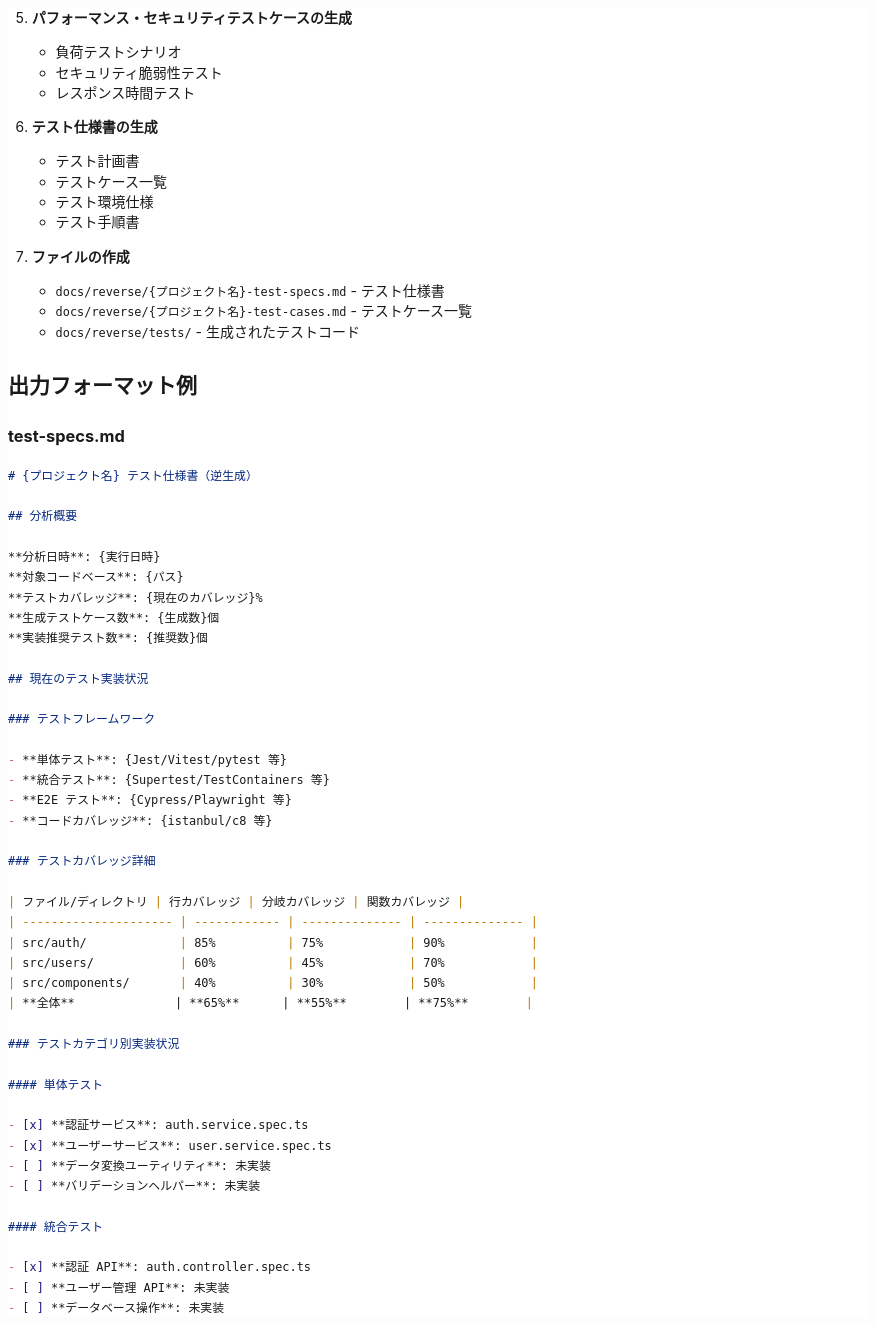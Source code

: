 5. **パフォーマンス・セキュリティテストケースの生成**

   - 負荷テストシナリオ
   - セキュリティ脆弱性テスト
   - レスポンス時間テスト

6. **テスト仕様書の生成**

   - テスト計画書
   - テストケース一覧
   - テスト環境仕様
   - テスト手順書

7. **ファイルの作成**
   - `docs/reverse/{プロジェクト名}-test-specs.md` - テスト仕様書
   - `docs/reverse/{プロジェクト名}-test-cases.md` - テストケース一覧
   - `docs/reverse/tests/` - 生成されたテストコード

## 出力フォーマット例

### test-specs.md

````markdown
# {プロジェクト名} テスト仕様書（逆生成）

## 分析概要

**分析日時**: {実行日時}
**対象コードベース**: {パス}
**テストカバレッジ**: {現在のカバレッジ}%
**生成テストケース数**: {生成数}個
**実装推奨テスト数**: {推奨数}個

## 現在のテスト実装状況

### テストフレームワーク

- **単体テスト**: {Jest/Vitest/pytest 等}
- **統合テスト**: {Supertest/TestContainers 等}
- **E2E テスト**: {Cypress/Playwright 等}
- **コードカバレッジ**: {istanbul/c8 等}

### テストカバレッジ詳細

| ファイル/ディレクトリ | 行カバレッジ | 分岐カバレッジ | 関数カバレッジ |
| --------------------- | ------------ | -------------- | -------------- |
| src/auth/             | 85%          | 75%            | 90%            |
| src/users/            | 60%          | 45%            | 70%            |
| src/components/       | 40%          | 30%            | 50%            |
| **全体**              | **65%**      | **55%**        | **75%**        |

### テストカテゴリ別実装状況

#### 単体テスト

- [x] **認証サービス**: auth.service.spec.ts
- [x] **ユーザーサービス**: user.service.spec.ts
- [ ] **データ変換ユーティリティ**: 未実装
- [ ] **バリデーションヘルパー**: 未実装

#### 統合テスト

- [x] **認証 API**: auth.controller.spec.ts
- [ ] **ユーザー管理 API**: 未実装
- [ ] **データベース操作**: 未実装
````